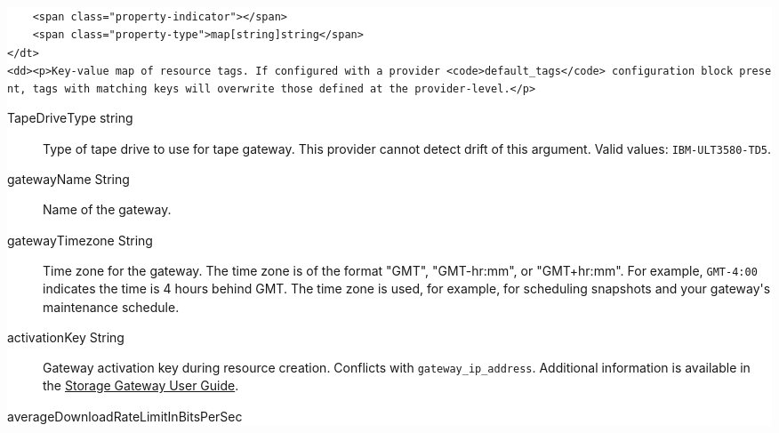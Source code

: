         <span class="property-indicator"></span>
        <span class="property-type">map[string]string</span>
    </dt>
    <dd><p>Key-value map of resource tags. If configured with a provider <code>default_tags</code> configuration block present, tags with matching keys will overwrite those defined at the provider-level.</p>
</dd><dt class="property-optional property-replacement"
            title="Optional">
        <span id="tapedrivetype_go">
<a data-swiftype-name="resource-property" data-swiftype-type="text" href="#tapedrivetype_go" style="color: inherit; text-decoration: inherit;">Tape<wbr>Drive<wbr>Type</a>
</span>
        <span class="property-indicator"></span>
        <span class="property-type">string</span>
    </dt>
    <dd><p>Type of tape drive to use for tape gateway. This provider cannot detect drift of this argument. Valid values: <code>IBM-ULT3580-TD5</code>.</p>
</dd></dl>
</pulumi-choosable>
</div>

<div>
<pulumi-choosable type="language" values="java">
<dl class="resources-properties"><dt class="property-required"
            title="Required">
        <span id="gatewayname_java">
<a data-swiftype-name="resource-property" data-swiftype-type="text" href="#gatewayname_java" style="color: inherit; text-decoration: inherit;">gateway<wbr>Name</a>
</span>
        <span class="property-indicator"></span>
        <span class="property-type">String</span>
    </dt>
    <dd><p>Name of the gateway.</p>
</dd><dt class="property-required"
            title="Required">
        <span id="gatewaytimezone_java">
<a data-swiftype-name="resource-property" data-swiftype-type="text" href="#gatewaytimezone_java" style="color: inherit; text-decoration: inherit;">gateway<wbr>Timezone</a>
</span>
        <span class="property-indicator"></span>
        <span class="property-type">String</span>
    </dt>
    <dd><p>Time zone for the gateway. The time zone is of the format &quot;GMT&quot;, &quot;GMT-hr:mm&quot;, or &quot;GMT+hr:mm&quot;. For example, <code>GMT-4:00</code> indicates the time is 4 hours behind GMT. The time zone is used, for example, for scheduling snapshots and your gateway's maintenance schedule.</p>
</dd><dt class="property-optional property-replacement"
            title="Optional">
        <span id="activationkey_java">
<a data-swiftype-name="resource-property" data-swiftype-type="text" href="#activationkey_java" style="color: inherit; text-decoration: inherit;">activation<wbr>Key</a>
</span>
        <span class="property-indicator"></span>
        <span class="property-type">String</span>
    </dt>
    <dd><p>Gateway activation key during resource creation. Conflicts with <code>gateway_ip_address</code>. Additional information is available in the <a href="https://docs.aws.amazon.com/storagegateway/latest/userguide/get-activation-key.html">Storage Gateway User Guide</a>.</p>
</dd><dt class="property-optional"
            title="Optional">
        <span id="averagedownloadratelimitinbitspersec_java">
<a data-swiftype-name="resource-property" data-swiftype-type="text" href="#averagedownloadratelimitinbitspersec_java" style="color: inherit; text-decoration: inherit;">average<wbr>Download<wbr>Rate<wbr>Limit<wbr>In<wbr>Bits<wbr>Per<wbr>Sec</a>